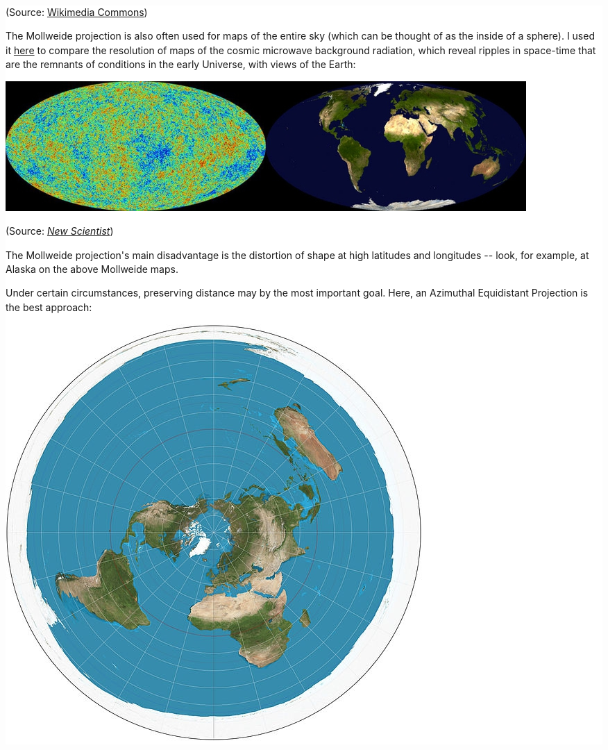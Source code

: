 (Source: [Wikimedia Commons](http://en.wikipedia.org/wiki/File:Mollweide_projection_SW.jpg))

The Mollweide projection is also often used for maps of the entire sky (which can be thought of as the inside of a sphere). I used it [here](http://paldhous.github.io/CMB/) to compare the resolution of maps of the cosmic microwave background radiation, which reveal ripples in space-time that are the remnants of conditions in the early Universe, with views of the Earth:

![](./img/class9_8.jpg)

(Source: [*New Scientist*](http://paldhous.github.io/CMB/))

The Mollweide projection's main disadvantage is the distortion of shape at high latitudes and longitudes -- look, for example, at Alaska on the above Mollweide maps.

Under certain circumstances, preserving distance may by the most important goal. Here, an Azimuthal Equidistant Projection is the best approach:

![](./img/class9_9.jpg)
